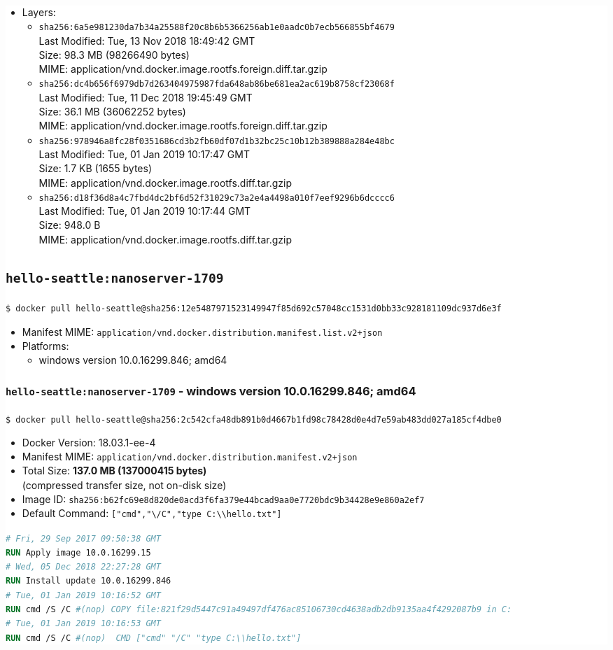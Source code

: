 -	Layers:
	-	`sha256:6a5e981230da7b34a25588f20c8b6b5366256ab1e0aadc0b7ecb566855bf4679`  
		Last Modified: Tue, 13 Nov 2018 18:49:42 GMT  
		Size: 98.3 MB (98266490 bytes)  
		MIME: application/vnd.docker.image.rootfs.foreign.diff.tar.gzip
	-	`sha256:dc4b656f6979db7d263404975987fda648ab86be681ea2ac619b8758cf23068f`  
		Last Modified: Tue, 11 Dec 2018 19:45:49 GMT  
		Size: 36.1 MB (36062252 bytes)  
		MIME: application/vnd.docker.image.rootfs.foreign.diff.tar.gzip
	-	`sha256:978946a8fc28f0351686cd3b2fb60df07d1b32bc25c10b12b389888a284e48bc`  
		Last Modified: Tue, 01 Jan 2019 10:17:47 GMT  
		Size: 1.7 KB (1655 bytes)  
		MIME: application/vnd.docker.image.rootfs.diff.tar.gzip
	-	`sha256:d18f36d8a4c7fbd4dc2bf6d52f31029c73a2e4a4498a010f7eef9296b6dcccc6`  
		Last Modified: Tue, 01 Jan 2019 10:17:44 GMT  
		Size: 948.0 B  
		MIME: application/vnd.docker.image.rootfs.diff.tar.gzip

## `hello-seattle:nanoserver-1709`

```console
$ docker pull hello-seattle@sha256:12e5487971523149947f85d692c57048cc1531d0bb33c928181109dc937d6e3f
```

-	Manifest MIME: `application/vnd.docker.distribution.manifest.list.v2+json`
-	Platforms:
	-	windows version 10.0.16299.846; amd64

### `hello-seattle:nanoserver-1709` - windows version 10.0.16299.846; amd64

```console
$ docker pull hello-seattle@sha256:2c542cfa48db891b0d4667b1fd98c78428d0e4d7e59ab483dd027a185cf4dbe0
```

-	Docker Version: 18.03.1-ee-4
-	Manifest MIME: `application/vnd.docker.distribution.manifest.v2+json`
-	Total Size: **137.0 MB (137000415 bytes)**  
	(compressed transfer size, not on-disk size)
-	Image ID: `sha256:b62fc69e8d820de0acd3f6fa379e44bcad9aa0e7720bdc9b34428e9e860a2ef7`
-	Default Command: `["cmd","\/C","type C:\\hello.txt"]`

```dockerfile
# Fri, 29 Sep 2017 09:50:38 GMT
RUN Apply image 10.0.16299.15
# Wed, 05 Dec 2018 22:27:28 GMT
RUN Install update 10.0.16299.846
# Tue, 01 Jan 2019 10:16:52 GMT
RUN cmd /S /C #(nop) COPY file:821f29d5447c91a49497df476ac85106730cd4638adb2db9135aa4f4292087b9 in C: 
# Tue, 01 Jan 2019 10:16:53 GMT
RUN cmd /S /C #(nop)  CMD ["cmd" "/C" "type C:\\hello.txt"]
```
